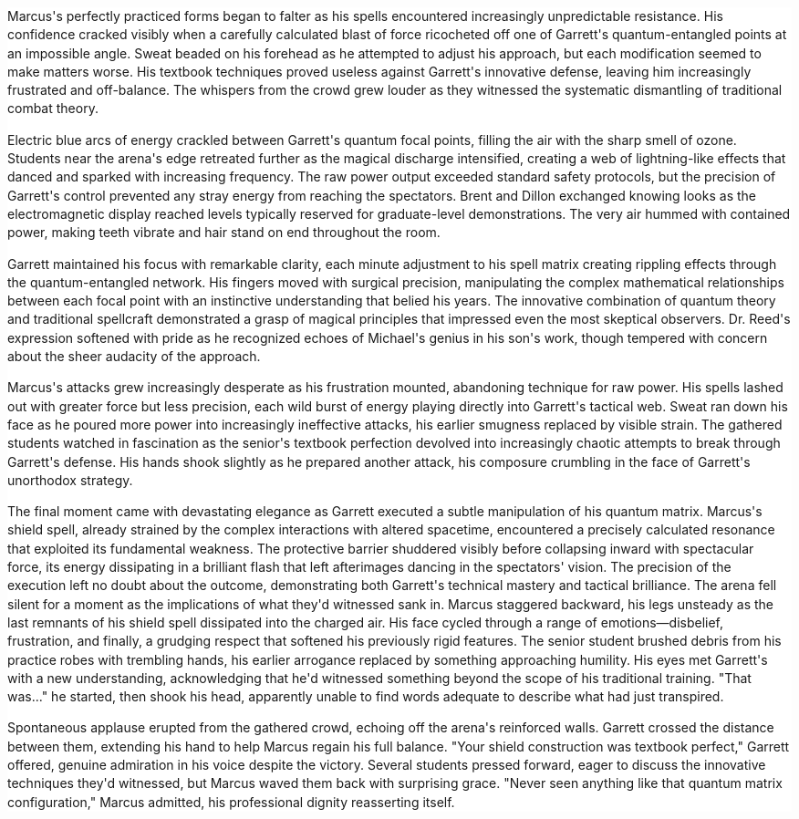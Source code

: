 Marcus's perfectly practiced forms began to falter as his spells encountered increasingly unpredictable resistance. His confidence cracked visibly when a carefully calculated blast of force ricocheted off one of Garrett's quantum-entangled points at an impossible angle. Sweat beaded on his forehead as he attempted to adjust his approach, but each modification seemed to make matters worse. His textbook techniques proved useless against Garrett's innovative defense, leaving him increasingly frustrated and off-balance. The whispers from the crowd grew louder as they witnessed the systematic dismantling of traditional combat theory.

Electric blue arcs of energy crackled between Garrett's quantum focal points, filling the air with the sharp smell of ozone. Students near the arena's edge retreated further as the magical discharge intensified, creating a web of lightning-like effects that danced and sparked with increasing frequency. The raw power output exceeded standard safety protocols, but the precision of Garrett's control prevented any stray energy from reaching the spectators. Brent and Dillon exchanged knowing looks as the electromagnetic display reached levels typically reserved for graduate-level demonstrations. The very air hummed with contained power, making teeth vibrate and hair stand on end throughout the room.

Garrett maintained his focus with remarkable clarity, each minute adjustment to his spell matrix creating rippling effects through the quantum-entangled network. His fingers moved with surgical precision, manipulating the complex mathematical relationships between each focal point with an instinctive understanding that belied his years. The innovative combination of quantum theory and traditional spellcraft demonstrated a grasp of magical principles that impressed even the most skeptical observers. Dr. Reed's expression softened with pride as he recognized echoes of Michael's genius in his son's work, though tempered with concern about the sheer audacity of the approach.

Marcus's attacks grew increasingly desperate as his frustration mounted, abandoning technique for raw power. His spells lashed out with greater force but less precision, each wild burst of energy playing directly into Garrett's tactical web. Sweat ran down his face as he poured more power into increasingly ineffective attacks, his earlier smugness replaced by visible strain. The gathered students watched in fascination as the senior's textbook perfection devolved into increasingly chaotic attempts to break through Garrett's defense. His hands shook slightly as he prepared another attack, his composure crumbling in the face of Garrett's unorthodox strategy.

The final moment came with devastating elegance as Garrett executed a subtle manipulation of his quantum matrix. Marcus's shield spell, already strained by the complex interactions with altered spacetime, encountered a precisely calculated resonance that exploited its fundamental weakness. The protective barrier shuddered visibly before collapsing inward with spectacular force, its energy dissipating in a brilliant flash that left afterimages dancing in the spectators' vision. The precision of the execution left no doubt about the outcome, demonstrating both Garrett's technical mastery and tactical brilliance. The arena fell silent for a moment as the implications of what they'd witnessed sank in.
Marcus staggered backward, his legs unsteady as the last remnants of his shield spell dissipated into the charged air. His face cycled through a range of emotions—disbelief, frustration, and finally, a grudging respect that softened his previously rigid features. The senior student brushed debris from his practice robes with trembling hands, his earlier arrogance replaced by something approaching humility. His eyes met Garrett's with a new understanding, acknowledging that he'd witnessed something beyond the scope of his traditional training. "That was..." he started, then shook his head, apparently unable to find words adequate to describe what had just transpired.

Spontaneous applause erupted from the gathered crowd, echoing off the arena's reinforced walls. Garrett crossed the distance between them, extending his hand to help Marcus regain his full balance. "Your shield construction was textbook perfect," Garrett offered, genuine admiration in his voice despite the victory. Several students pressed forward, eager to discuss the innovative techniques they'd witnessed, but Marcus waved them back with surprising grace. "Never seen anything like that quantum matrix configuration," Marcus admitted, his professional dignity reasserting itself.
